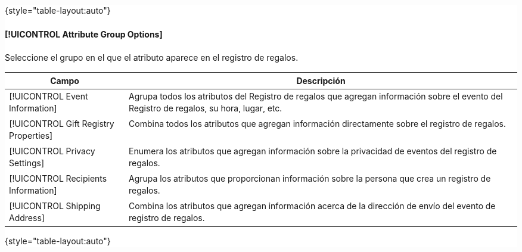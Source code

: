 {style="table-layout:auto"}

#### [!UICONTROL Attribute Group Options]

Seleccione el grupo en el que el atributo aparece en el registro de regalos.

| Campo | Descripción |
|--- |--- |
| [!UICONTROL Event Information] | Agrupa todos los atributos del Registro de regalos que agregan información sobre el evento del Registro de regalos, su hora, lugar, etc. |
| [!UICONTROL Gift Registry Properties] | Combina todos los atributos que agregan información directamente sobre el registro de regalos. |
| [!UICONTROL Privacy Settings] | Enumera los atributos que agregan información sobre la privacidad de eventos del registro de regalos. |
| [!UICONTROL Recipients Information] | Agrupa los atributos que proporcionan información sobre la persona que crea un registro de regalos. |
| [!UICONTROL Shipping Address] | Combina los atributos que agregan información acerca de la dirección de envío del evento de registro de regalos. |

{style="table-layout:auto"}
